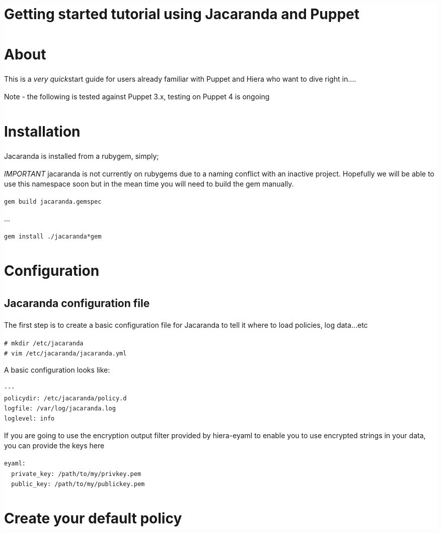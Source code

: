 Getting started tutorial using Jacaranda and Puppet
==============================

# About #

This is a *very quick*start guide for users already familiar with Puppet and Hiera who want to dive right in....

Note - the following is tested against Puppet 3.x, testing on Puppet 4 is ongoing

# Installation #

Jacaranda is installed from a rubygem, simply;

*IMPORTANT* jacaranda is not currently on rubygems due to a naming conflict with an inactive project.  Hopefully we will be able to use this namespace soon but in the mean time you will need to build the gem manually.

`gem build jacaranda.gemspec`

...

`gem install ./jacaranda*gem`

# Configuration #

## Jacaranda configuration file ##

The first step is to create a basic configuration file for Jacaranda to tell it where to load policies, log data...etc

    # mkdir /etc/jacaranda
    # vim /etc/jacaranda/jacaranda.yml

A basic configuration looks like:

    ---
    policydir: /etc/jacaranda/policy.d
    logfile: /var/log/jacaranda.log
    loglevel: info

If you are going to use the encryption output filter provided by hiera-eyaml to enable you to use encrypted strings in your data, you can provide the keys here

    eyaml:
      private_key: /path/to/my/privkey.pem
      public_key: /path/to/my/publickey.pem

# Create your default policy #
